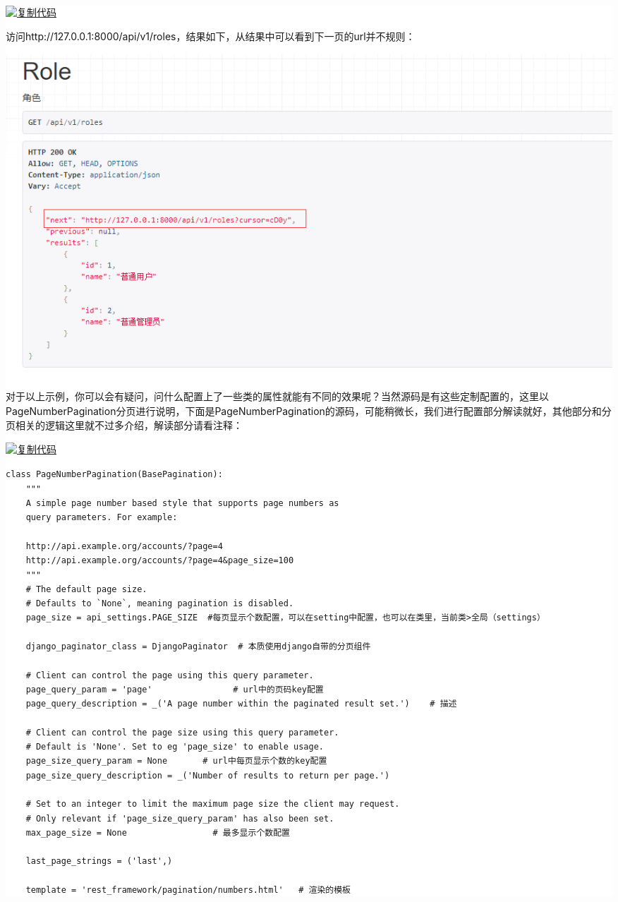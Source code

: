 [![复制代码](https://common.cnblogs.com/images/copycode.gif)](javascript:void(0);)

访问http://127.0.0.1:8000/api/v1/roles，结果如下，从结果中可以看到下一页的url并不规则：

![img](%E5%88%86%E9%A1%B5.assets/1075473-20180606001030983-1228277681.png)



对于以上示例，你可以会有疑问，问什么配置上了一些类的属性就能有不同的效果呢？当然源码是有这些定制配置的，这里以PageNumberPagination分页进行说明，下面是PageNumberPagination的源码，可能稍微长，我们进行配置部分解读就好，其他部分和分页相关的逻辑这里就不过多介绍，解读部分请看注释：

[![复制代码](https://common.cnblogs.com/images/copycode.gif)](javascript:void(0);)

```
class PageNumberPagination(BasePagination):
    """
    A simple page number based style that supports page numbers as
    query parameters. For example:

    http://api.example.org/accounts/?page=4
    http://api.example.org/accounts/?page=4&page_size=100
    """
    # The default page size.
    # Defaults to `None`, meaning pagination is disabled.
    page_size = api_settings.PAGE_SIZE  #每页显示个数配置，可以在setting中配置，也可以在类里，当前类>全局（settings）

    django_paginator_class = DjangoPaginator  # 本质使用django自带的分页组件

    # Client can control the page using this query parameter.
    page_query_param = 'page'                # url中的页码key配置
    page_query_description = _('A page number within the paginated result set.')    # 描述

    # Client can control the page size using this query parameter.
    # Default is 'None'. Set to eg 'page_size' to enable usage.
    page_size_query_param = None       # url中每页显示个数的key配置
    page_size_query_description = _('Number of results to return per page.')

    # Set to an integer to limit the maximum page size the client may request.
    # Only relevant if 'page_size_query_param' has also been set.
    max_page_size = None                 # 最多显示个数配置

    last_page_strings = ('last',)

    template = 'rest_framework/pagination/numbers.html'   # 渲染的模板
```
